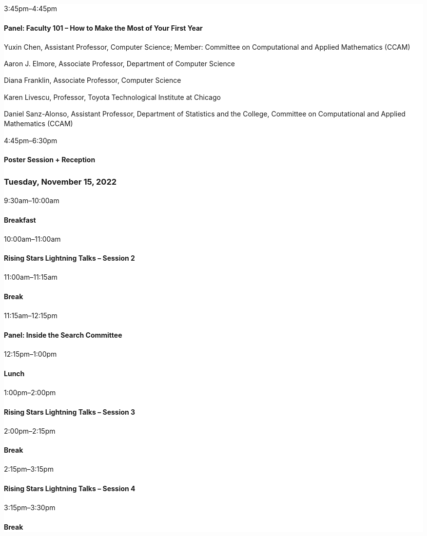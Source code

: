 3:45pm–4:45pm

#### Panel: Faculty 101 – How to Make the Most of Your First Year

Yuxin Chen, Assistant Professor, Computer Science; Member: Committee on Computational and Applied Mathematics (CCAM)

Aaron J. Elmore, Associate Professor, Department of Computer Science

Diana Franklin, Associate Professor, Computer Science

Karen Livescu, Professor, Toyota Technological Institute at Chicago

Daniel Sanz-Alonso, Assistant Professor, Department of Statistics and the College, Committee on Computational and Applied Mathematics (CCAM)

4:45pm–6:30pm

#### Poster Session + Reception

### Tuesday, November 15, 2022

9:30am–10:00am

#### Breakfast

10:00am–11:00am

#### Rising Stars Lightning Talks – Session 2

11:00am–11:15am

#### Break

11:15am–12:15pm

#### Panel: Inside the Search Committee

12:15pm–1:00pm

#### Lunch

1:00pm–2:00pm

#### Rising Stars Lightning Talks – Session 3

2:00pm–2:15pm

#### Break

2:15pm–3:15pm

#### Rising Stars Lightning Talks – Session 4

3:15pm–3:30pm

#### Break
